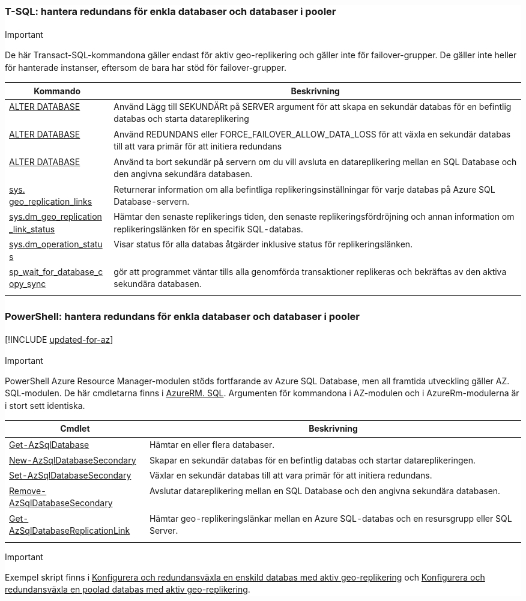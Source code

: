 ### <a name="t-sql-manage-failover-of-single-and-pooled-databases"></a>T-SQL: hantera redundans för enkla databaser och databaser i pooler

> [!IMPORTANT]
> De här Transact-SQL-kommandona gäller endast för aktiv geo-replikering och gäller inte för failover-grupper. De gäller inte heller för hanterade instanser, eftersom de bara har stöd för failover-grupper.

| Kommando | Beskrivning |
| --- | --- |
| [ALTER DATABASE](https://docs.microsoft.com/sql/t-sql/statements/alter-database-transact-sql?view=azuresqldb-current) |Använd Lägg till SEKUNDÄRt på SERVER argument för att skapa en sekundär databas för en befintlig databas och starta datareplikering |
| [ALTER DATABASE](https://docs.microsoft.com/sql/t-sql/statements/alter-database-transact-sql?view=azuresqldb-current) |Använd REDUNDANS eller FORCE_FAILOVER_ALLOW_DATA_LOSS för att växla en sekundär databas till att vara primär för att initiera redundans |
| [ALTER DATABASE](https://docs.microsoft.com/sql/t-sql/statements/alter-database-transact-sql?view=azuresqldb-current) |Använd ta bort sekundär på servern om du vill avsluta en datareplikering mellan en SQL Database och den angivna sekundära databasen. |
| [sys. geo_replication_links](/sql/relational-databases/system-dynamic-management-views/sys-geo-replication-links-azure-sql-database) |Returnerar information om alla befintliga replikeringsinställningar för varje databas på Azure SQL Database-servern. |
| [sys.dm_geo_replication_link_status](/sql/relational-databases/system-dynamic-management-views/sys-dm-geo-replication-link-status-azure-sql-database) |Hämtar den senaste replikerings tiden, den senaste replikeringsfördröjning och annan information om replikeringslänken för en specifik SQL-databas. |
| [sys.dm_operation_status](/sql/relational-databases/system-dynamic-management-views/sys-dm-operation-status-azure-sql-database) |Visar status för alla databas åtgärder inklusive status för replikeringslänken. |
| [sp_wait_for_database_copy_sync](/sql/relational-databases/system-stored-procedures/active-geo-replication-sp-wait-for-database-copy-sync) |gör att programmet väntar tills alla genomförda transaktioner replikeras och bekräftas av den aktiva sekundära databasen. |
|  | |

### <a name="powershell-manage-failover-of-single-and-pooled-databases"></a>PowerShell: hantera redundans för enkla databaser och databaser i pooler

[!INCLUDE [updated-for-az](../../includes/updated-for-az.md)]
> [!IMPORTANT]
> PowerShell Azure Resource Manager-modulen stöds fortfarande av Azure SQL Database, men all framtida utveckling gäller AZ. SQL-modulen. De här cmdletarna finns i [AzureRM. SQL](https://docs.microsoft.com/powershell/module/AzureRM.Sql/). Argumenten för kommandona i AZ-modulen och i AzureRm-modulerna är i stort sett identiska.

| Cmdlet | Beskrivning |
| --- | --- |
| [Get-AzSqlDatabase](https://docs.microsoft.com/powershell/module/az.sql/get-azsqldatabase) |Hämtar en eller flera databaser. |
| [New-AzSqlDatabaseSecondary](https://docs.microsoft.com/powershell/module/az.sql/new-azsqldatabasesecondary) |Skapar en sekundär databas för en befintlig databas och startar datareplikeringen. |
| [Set-AzSqlDatabaseSecondary](https://docs.microsoft.com/powershell/module/az.sql/set-azsqldatabasesecondary) |Växlar en sekundär databas till att vara primär för att initiera redundans. |
| [Remove-AzSqlDatabaseSecondary](https://docs.microsoft.com/powershell/module/az.sql/remove-azsqldatabasesecondary) |Avslutar datareplikering mellan en SQL Database och den angivna sekundära databasen. |
| [Get-AzSqlDatabaseReplicationLink](https://docs.microsoft.com/powershell/module/az.sql/get-azsqldatabasereplicationlink) |Hämtar geo-replikeringslänkar mellan en Azure SQL-databas och en resursgrupp eller SQL Server. |
|  | |

> [!IMPORTANT]
> Exempel skript finns i [Konfigurera och redundansväxla en enskild databas med aktiv geo-replikering](scripts/sql-database-setup-geodr-and-failover-database-powershell.md) och [Konfigurera och redundansväxla en poolad databas med aktiv geo-replikering](scripts/sql-database-setup-geodr-and-failover-pool-powershell.md).
